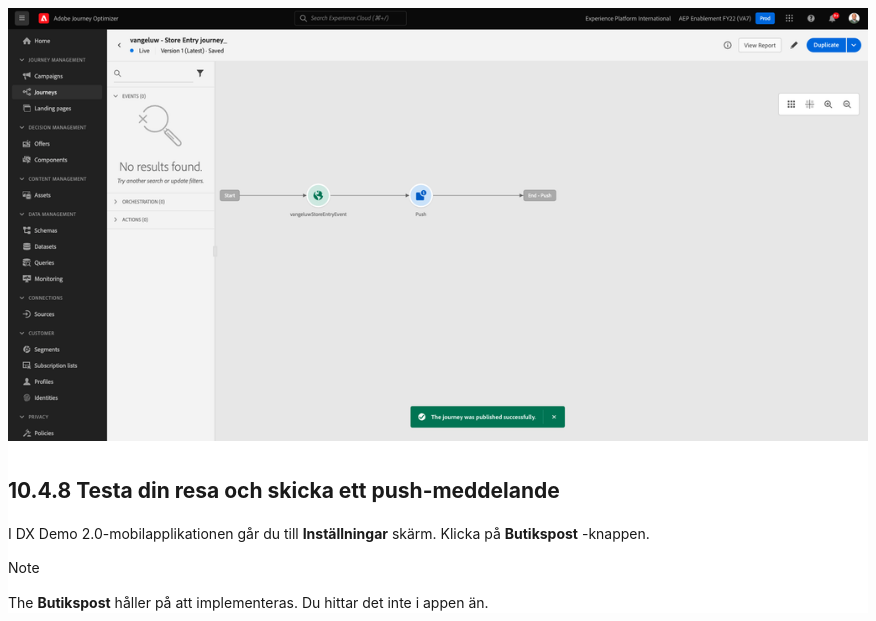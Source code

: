 ![DSN](./images/sjourney11.png)

## 10.4.8 Testa din resa och skicka ett push-meddelande

I DX Demo 2.0-mobilapplikationen går du till **Inställningar** skärm. Klicka på **Butikspost** -knappen.

>[!NOTE]
>
>The **Butikspost** håller på att implementeras. Du hittar det inte i appen än.
